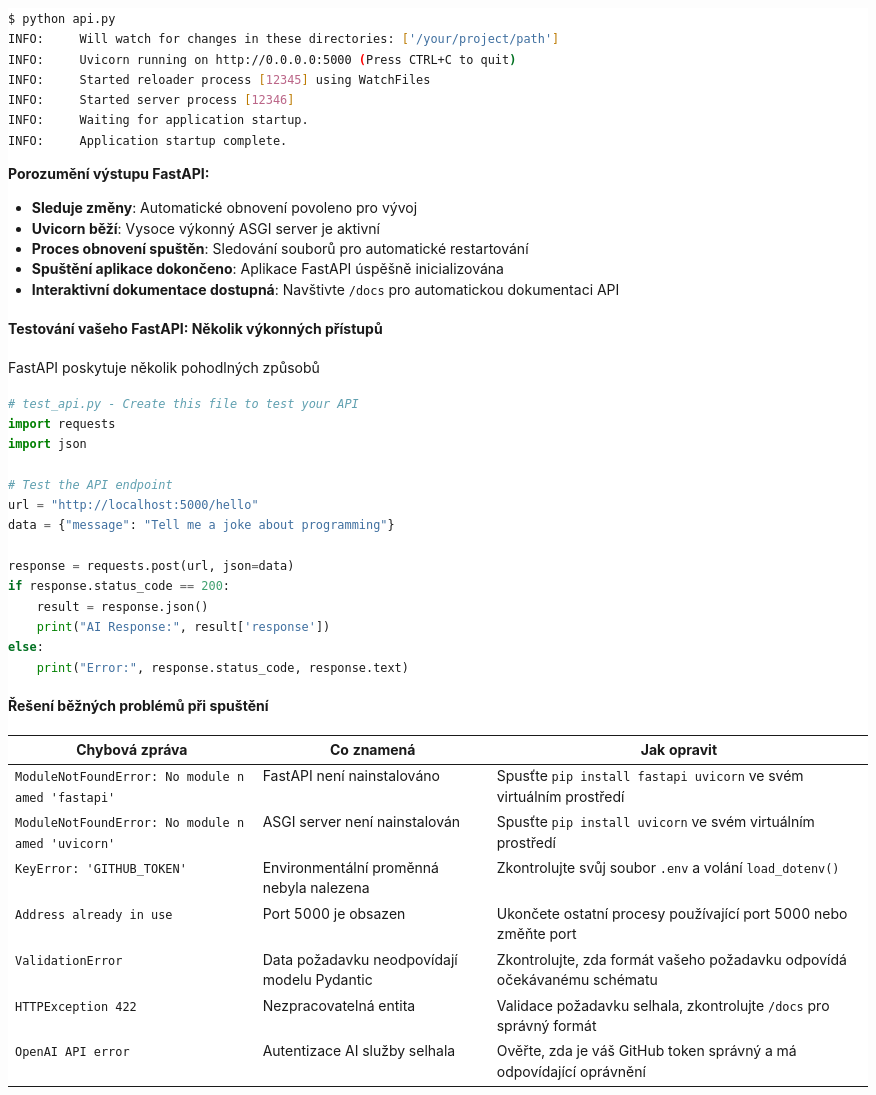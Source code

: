 ```bash
$ python api.py
INFO:     Will watch for changes in these directories: ['/your/project/path']
INFO:     Uvicorn running on http://0.0.0.0:5000 (Press CTRL+C to quit)
INFO:     Started reloader process [12345] using WatchFiles
INFO:     Started server process [12346]
INFO:     Waiting for application startup.
INFO:     Application startup complete.
```

**Porozumění výstupu FastAPI:**
- **Sleduje změny**: Automatické obnovení povoleno pro vývoj
- **Uvicorn běží**: Vysoce výkonný ASGI server je aktivní
- **Proces obnovení spuštěn**: Sledování souborů pro automatické restartování
- **Spuštění aplikace dokončeno**: Aplikace FastAPI úspěšně inicializována
- **Interaktivní dokumentace dostupná**: Navštivte `/docs` pro automatickou dokumentaci API

#### Testování vašeho FastAPI: Několik výkonných přístupů

FastAPI poskytuje několik pohodlných způsobů
```python
# test_api.py - Create this file to test your API
import requests
import json

# Test the API endpoint
url = "http://localhost:5000/hello"
data = {"message": "Tell me a joke about programming"}

response = requests.post(url, json=data)
if response.status_code == 200:
    result = response.json()
    print("AI Response:", result['response'])
else:
    print("Error:", response.status_code, response.text)
```

#### Řešení běžných problémů při spuštění

| Chybová zpráva | Co znamená | Jak opravit |
|----------------|------------|-------------|
| `ModuleNotFoundError: No module named 'fastapi'` | FastAPI není nainstalováno | Spusťte `pip install fastapi uvicorn` ve svém virtuálním prostředí |
| `ModuleNotFoundError: No module named 'uvicorn'` | ASGI server není nainstalován | Spusťte `pip install uvicorn` ve svém virtuálním prostředí |
| `KeyError: 'GITHUB_TOKEN'` | Environmentální proměnná nebyla nalezena | Zkontrolujte svůj soubor `.env` a volání `load_dotenv()` |
| `Address already in use` | Port 5000 je obsazen | Ukončete ostatní procesy používající port 5000 nebo změňte port |
| `ValidationError` | Data požadavku neodpovídají modelu Pydantic | Zkontrolujte, zda formát vašeho požadavku odpovídá očekávanému schématu |
| `HTTPException 422` | Nezpracovatelná entita | Validace požadavku selhala, zkontrolujte `/docs` pro správný formát |
| `OpenAI API error` | Autentizace AI služby selhala | Ověřte, zda je váš GitHub token správný a má odpovídající oprávnění |
